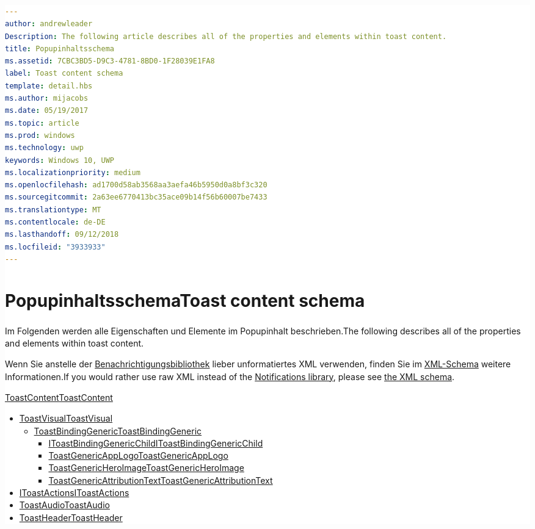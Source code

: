 ```yaml
---
author: andrewleader
Description: The following article describes all of the properties and elements within toast content.
title: Popupinhaltsschema
ms.assetid: 7CBC3BD5-D9C3-4781-8BD0-1F28039E1FA8
label: Toast content schema
template: detail.hbs
ms.author: mijacobs
ms.date: 05/19/2017
ms.topic: article
ms.prod: windows
ms.technology: uwp
keywords: Windows 10, UWP
ms.localizationpriority: medium
ms.openlocfilehash: ad1700d58ab3568aa3aefa46b5950d0a8bf3c320
ms.sourcegitcommit: 2a63ee6770413bc35ace09b14f56b60007be7433
ms.translationtype: MT
ms.contentlocale: de-DE
ms.lasthandoff: 09/12/2018
ms.locfileid: "3933933"
---
```

# <a name="toast-content-schema"></a><span data-ttu-id="f5c0a-103">Popupinhaltsschema</span><span class="sxs-lookup"><span data-stu-id="f5c0a-103">Toast content schema</span></span>

 

<span data-ttu-id="f5c0a-104">Im Folgenden werden alle Eigenschaften und Elemente im Popupinhalt beschrieben.</span><span class="sxs-lookup"><span data-stu-id="f5c0a-104">The following describes all of the properties and elements within toast content.</span></span>

<span data-ttu-id="f5c0a-105">Wenn Sie anstelle der [Benachrichtigungsbibliothek](https://www.nuget.org/packages/Microsoft.Toolkit.Uwp.Notifications/) lieber unformatiertes XML verwenden, finden Sie im [XML-Schema](toast-xml-schema.md) weitere Informationen.</span><span class="sxs-lookup"><span data-stu-id="f5c0a-105">If you would rather use raw XML instead of the [Notifications library](https://www.nuget.org/packages/Microsoft.Toolkit.Uwp.Notifications/), please see [the XML schema](toast-xml-schema.md).</span></span>

[<span data-ttu-id="f5c0a-106">ToastContent</span><span class="sxs-lookup"><span data-stu-id="f5c0a-106">ToastContent</span></span>](#toastcontent)
* [<span data-ttu-id="f5c0a-107">ToastVisual</span><span class="sxs-lookup"><span data-stu-id="f5c0a-107">ToastVisual</span></span>](#toastvisual)
  * [<span data-ttu-id="f5c0a-108">ToastBindingGeneric</span><span class="sxs-lookup"><span data-stu-id="f5c0a-108">ToastBindingGeneric</span></span>](#toastbindinggeneric)
    * [<span data-ttu-id="f5c0a-109">IToastBindingGenericChild</span><span class="sxs-lookup"><span data-stu-id="f5c0a-109">IToastBindingGenericChild</span></span>](#itoastbindinggenericchild)
    * [<span data-ttu-id="f5c0a-110">ToastGenericAppLogo</span><span class="sxs-lookup"><span data-stu-id="f5c0a-110">ToastGenericAppLogo</span></span>](#toastgenericapplogo)
    * [<span data-ttu-id="f5c0a-111">ToastGenericHeroImage</span><span class="sxs-lookup"><span data-stu-id="f5c0a-111">ToastGenericHeroImage</span></span>](#toastgenericheroimage)
    * [<span data-ttu-id="f5c0a-112">ToastGenericAttributionText</span><span class="sxs-lookup"><span data-stu-id="f5c0a-112">ToastGenericAttributionText</span></span>](#toastgenericattributiontext)
* [<span data-ttu-id="f5c0a-113">IToastActions</span><span class="sxs-lookup"><span data-stu-id="f5c0a-113">IToastActions</span></span>](#itoastactions)
* [<span data-ttu-id="f5c0a-114">ToastAudio</span><span class="sxs-lookup"><span data-stu-id="f5c0a-114">ToastAudio</span></span>](#toastaudio)
* [<span data-ttu-id="f5c0a-115">ToastHeader</span><span class="sxs-lookup"><span data-stu-id="f5c0a-115">ToastHeader</span></span>](#toastheader)
